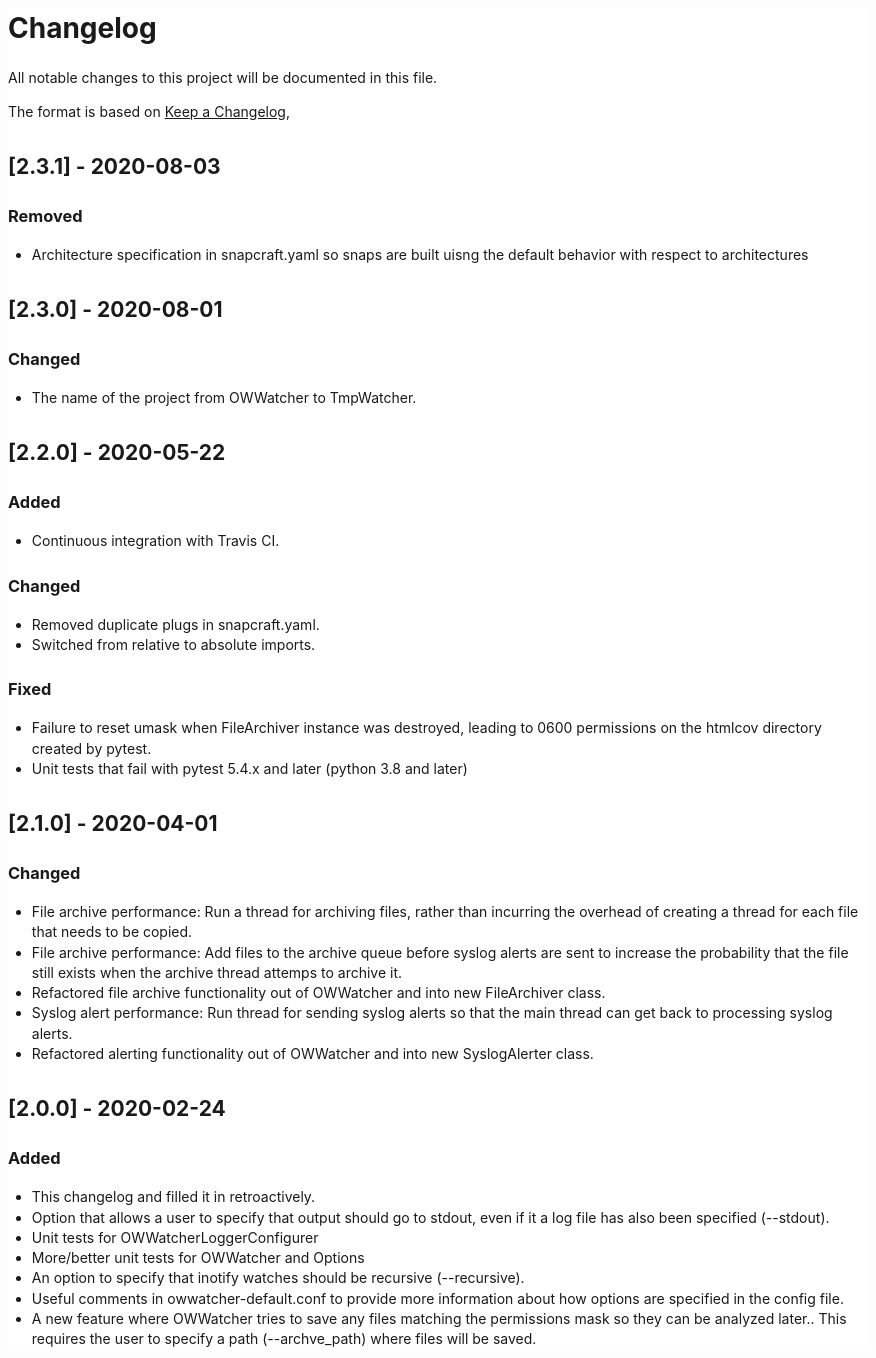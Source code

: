 # Changelog

All notable changes to this project will be documented in this file.

The format is based on [Keep a Changelog](https://keepachangelog.com/en/1.0.0/),

## [2.3.1] - 2020-08-03
### Removed
- Architecture specification in snapcraft.yaml so snaps are built uisng the
  default behavior with respect to architectures

## [2.3.0] - 2020-08-01
### Changed
- The name of the project from OWWatcher to TmpWatcher.

## [2.2.0] - 2020-05-22
### Added
- Continuous integration with Travis CI.

### Changed
- Removed duplicate plugs in snapcraft.yaml.
- Switched from relative to absolute imports.

### Fixed
- Failure to reset umask when FileArchiver instance was destroyed, leading to
  0600 permissions on the htmlcov directory created by pytest.
- Unit tests that fail with pytest 5.4.x and later (python 3.8 and later)

## [2.1.0] - 2020-04-01
### Changed
- File archive performance: Run a thread for archiving files, rather than
  incurring the overhead of creating a thread for each file that needs to be
  copied.
- File archive performance: Add files to the archive queue before syslog alerts
  are sent to increase the probability that the file still exists when the
  archive thread attemps to archive it.
- Refactored file archive functionality out of OWWatcher and into new
  FileArchiver class.
- Syslog alert performance: Run thread for sending syslog alerts so that the
  main thread can get back to processing syslog alerts.
- Refactored alerting functionality out of OWWatcher and into new SyslogAlerter
  class.

## [2.0.0] - 2020-02-24
### Added
- This changelog and filled it in retroactively.
- Option that allows a user to specify that output should go to stdout, even if
  it a log file has also been specified (--stdout).
- Unit tests for OWWatcherLoggerConfigurer
- More/better unit tests for OWWatcher and Options
- An option to specify that inotify watches should be recursive (--recursive).
- Useful comments in owwatcher-default.conf to provide more information about
  how options are specified in the config file.
- A new feature where OWWatcher tries to save any files matching the permissions
  mask so they can be analyzed later.. This requires the user to specify a path
  (--archve_path) where files will be saved.